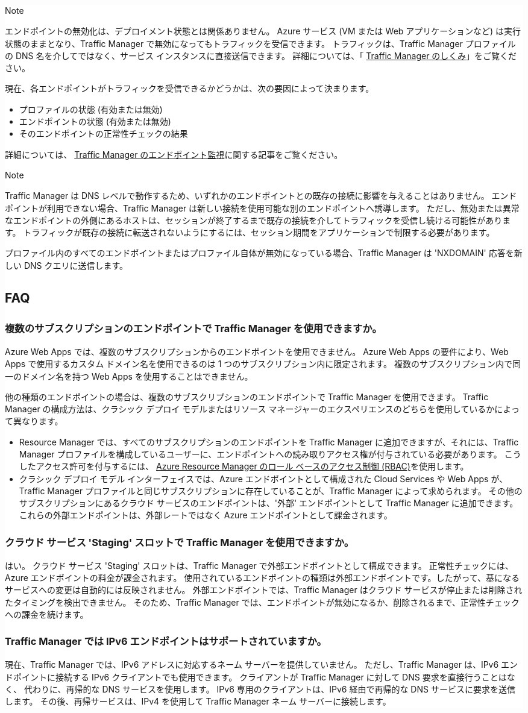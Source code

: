 > [!NOTE]
> エンドポイントの無効化は、デプロイメント状態とは関係ありません。 Azure サービス (VM または Web アプリケーションなど) は実行状態のままとなり、Traffic Manager で無効になってもトラフィックを受信できます。 トラフィックは、Traffic Manager プロファイルの DNS 名を介してではなく、サービス インスタンスに直接送信できます。 詳細については、「 [Traffic Manager のしくみ](traffic-manager-how-traffic-manager-works.md)」をご覧ください。

現在、各エンドポイントがトラフィックを受信できるかどうかは、次の要因によって決まります。

* プロファイルの状態 (有効または無効)
* エンドポイントの状態 (有効または無効)
* そのエンドポイントの正常性チェックの結果

詳細については、 [Traffic Manager のエンドポイント監視](traffic-manager-monitoring.md#endpoint-and-profile-status)に関する記事をご覧ください。

> [!NOTE]
> Traffic Manager は DNS レベルで動作するため、いずれかのエンドポイントとの既存の接続に影響を与えることはありません。 エンドポイントが利用できない場合、Traffic Manager は新しい接続を使用可能な別のエンドポイントへ誘導します。 ただし、無効または異常なエンドポイントの外側にあるホストは、セッションが終了するまで既存の接続を介してトラフィックを受信し続ける可能性があります。 トラフィックが既存の接続に転送されないようにするには、セッション期間をアプリケーションで制限する必要があります。

プロファイル内のすべてのエンドポイントまたはプロファイル自体が無効になっている場合、Traffic Manager は 'NXDOMAIN' 応答を新しい DNS クエリに送信します。

## <a name="faq"></a>FAQ

### <a name="can-i-use-traffic-manager-with-endpoints-from-multiple-subscriptions"></a>複数のサブスクリプションのエンドポイントで Traffic Manager を使用できますか。

Azure Web Apps では、複数のサブスクリプションからのエンドポイントを使用できません。 Azure Web Apps の要件により、Web Apps で使用するカスタム ドメイン名を使用できるのは 1 つのサブスクリプション内に限定されます。 複数のサブスクリプション内で同一のドメイン名を持つ Web Apps を使用することはできません。

他の種類のエンドポイントの場合は、複数のサブスクリプションのエンドポイントで Traffic Manager を使用できます。 Traffic Manager の構成方法は、クラシック デプロイ モデルまたはリソース マネージャーのエクスペリエンスのどちらを使用しているかによって異なります。

* Resource Manager では、すべてのサブスクリプションのエンドポイントを Traffic Manager に追加できますが、それには、Traffic Manager プロファイルを構成しているユーザーに、エンドポイントへの読み取りアクセス権が付与されている必要があります。 こうしたアクセス許可を付与するには、 [Azure Resource Manager のロール ベースのアクセス制御 (RBAC)](../active-directory/role-based-access-control-configure.md)を使用します。
* クラシック デプロイ モデル インターフェイスでは、Azure エンドポイントとして構成された Cloud Services や Web Apps が、Traffic Manager プロファイルと同じサブスクリプションに存在していることが、Traffic Manager によって求められます。 その他のサブスクリプションにあるクラウド サービスのエンドポイントは、'外部' エンドポイントとして Traffic Manager に追加できます。 これらの外部エンドポイントは、外部レートではなく Azure エンドポイントとして課金されます。

### <a name="can-i-use-traffic-manager-with-cloud-service-staging-slots"></a>クラウド サービス 'Staging' スロットで Traffic Manager を使用できますか。

はい。 クラウド サービス 'Staging' スロットは、Traffic Manager で外部エンドポイントとして構成できます。 正常性チェックには、Azure エンドポイントの料金が課金されます。 使用されているエンドポイントの種類は外部エンドポイントです。したがって、基になるサービスへの変更は自動的には反映されません。 外部エンドポイントでは、Traffic Manager はクラウド サービスが停止または削除されたタイミングを検出できません。 そのため、Traffic Manager では、エンドポイントが無効になるか、削除されるまで、正常性チェックへの課金を続けます。

### <a name="does-traffic-manager-support-ipv6-endpoints"></a>Traffic Manager では IPv6 エンドポイントはサポートされていますか。

現在、Traffic Manager では、IPv6 アドレスに対応するネーム サーバーを提供していません。 ただし、Traffic Manager は、IPv6 エンドポイントに接続する IPv6 クライアントでも使用できます。 クライアントが Traffic Manager に対して DNS 要求を直接行うことはなく、 代わりに、再帰的な DNS サービスを使用します。 IPv6 専用のクライアントは、IPv6 経由で再帰的な DNS サービスに要求を送信します。 その後、再帰サービスは、IPv4 を使用して Traffic Manager ネーム サーバーに接続します。
